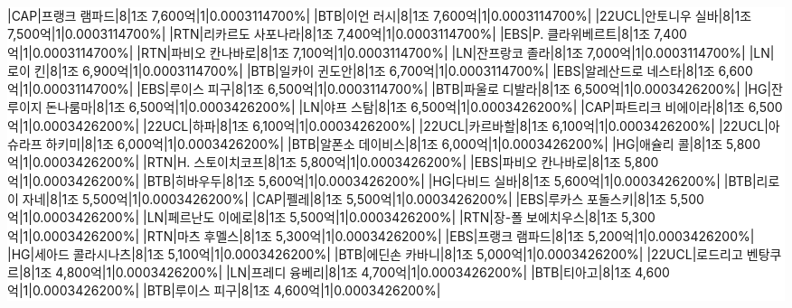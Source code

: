 |CAP|프랭크 램파드|8|1조 7,600억|1|0.0003114700%|
|BTB|이언 러시|8|1조 7,600억|1|0.0003114700%|
|22UCL|안토니우 실바|8|1조 7,500억|1|0.0003114700%|
|RTN|리카르도 사포나라|8|1조 7,400억|1|0.0003114700%|
|EBS|P. 클라위베르트|8|1조 7,400억|1|0.0003114700%|
|RTN|파비오 칸나바로|8|1조 7,100억|1|0.0003114700%|
|LN|잔프랑코 졸라|8|1조 7,000억|1|0.0003114700%|
|LN|로이 킨|8|1조 6,900억|1|0.0003114700%|
|BTB|일카이 귄도안|8|1조 6,700억|1|0.0003114700%|
|EBS|알레산드로 네스타|8|1조 6,600억|1|0.0003114700%|
|EBS|루이스 피구|8|1조 6,500억|1|0.0003114700%|
|BTB|파울로 디발라|8|1조 6,500억|1|0.0003426200%|
|HG|잔루이지 돈나룸마|8|1조 6,500억|1|0.0003426200%|
|LN|야프 스탐|8|1조 6,500억|1|0.0003426200%|
|CAP|파트리크 비에이라|8|1조 6,500억|1|0.0003426200%|
|22UCL|하파|8|1조 6,100억|1|0.0003426200%|
|22UCL|카르바할|8|1조 6,100억|1|0.0003426200%|
|22UCL|아슈라프 하키미|8|1조 6,000억|1|0.0003426200%|
|BTB|알폰소 데이비스|8|1조 6,000억|1|0.0003426200%|
|HG|애슐리 콜|8|1조 5,800억|1|0.0003426200%|
|RTN|H. 스토이치코프|8|1조 5,800억|1|0.0003426200%|
|EBS|파비오 칸나바로|8|1조 5,800억|1|0.0003426200%|
|BTB|히바우두|8|1조 5,600억|1|0.0003426200%|
|HG|다비드 실바|8|1조 5,600억|1|0.0003426200%|
|BTB|리로이 자네|8|1조 5,500억|1|0.0003426200%|
|CAP|펠레|8|1조 5,500억|1|0.0003426200%|
|EBS|루카스 포돌스키|8|1조 5,500억|1|0.0003426200%|
|LN|페르난도 이에로|8|1조 5,500억|1|0.0003426200%|
|RTN|장-폴 보에치우스|8|1조 5,300억|1|0.0003426200%|
|RTN|마츠 후멜스|8|1조 5,300억|1|0.0003426200%|
|EBS|프랭크 램파드|8|1조 5,200억|1|0.0003426200%|
|HG|세아드 콜라시나츠|8|1조 5,100억|1|0.0003426200%|
|BTB|에딘손 카바니|8|1조 5,000억|1|0.0003426200%|
|22UCL|로드리고 벤탕쿠르|8|1조 4,800억|1|0.0003426200%|
|LN|프레디 융베리|8|1조 4,700억|1|0.0003426200%|
|BTB|티아고|8|1조 4,600억|1|0.0003426200%|
|BTB|루이스 피구|8|1조 4,600억|1|0.0003426200%|